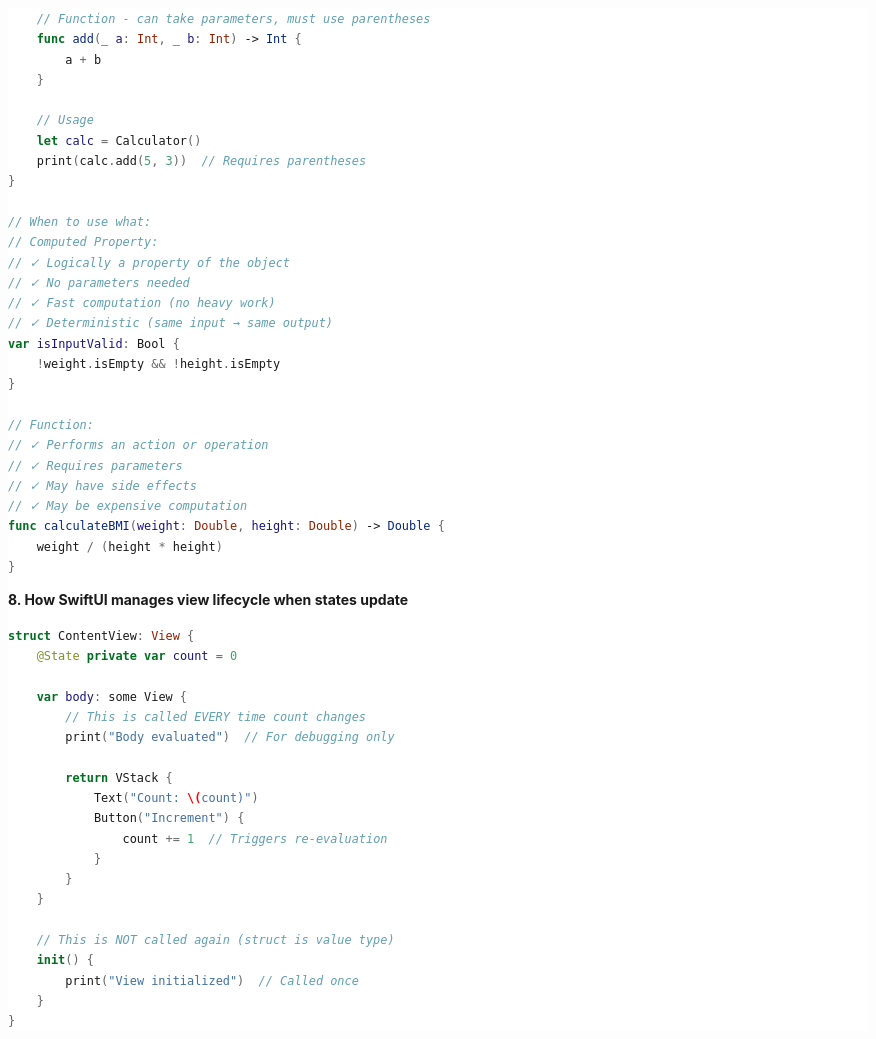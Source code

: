 ```swift
    // Function - can take parameters, must use parentheses
    func add(_ a: Int, _ b: Int) -> Int {
        a + b
    }
    
    // Usage
    let calc = Calculator()
    print(calc.add(5, 3))  // Requires parentheses
}

// When to use what:
// Computed Property:
// ✓ Logically a property of the object
// ✓ No parameters needed
// ✓ Fast computation (no heavy work)
// ✓ Deterministic (same input → same output)
var isInputValid: Bool {
    !weight.isEmpty && !height.isEmpty
}

// Function:
// ✓ Performs an action or operation
// ✓ Requires parameters
// ✓ May have side effects
// ✓ May be expensive computation
func calculateBMI(weight: Double, height: Double) -> Double {
    weight / (height * height)
}
```

**8. How SwiftUI manages view lifecycle when states update**

```swift
struct ContentView: View {
    @State private var count = 0
    
    var body: some View {
        // This is called EVERY time count changes
        print("Body evaluated")  // For debugging only
        
        return VStack {
            Text("Count: \(count)")
            Button("Increment") {
                count += 1  // Triggers re-evaluation
            }
        }
    }
    
    // This is NOT called again (struct is value type)
    init() {
        print("View initialized")  // Called once
    }
}
```

